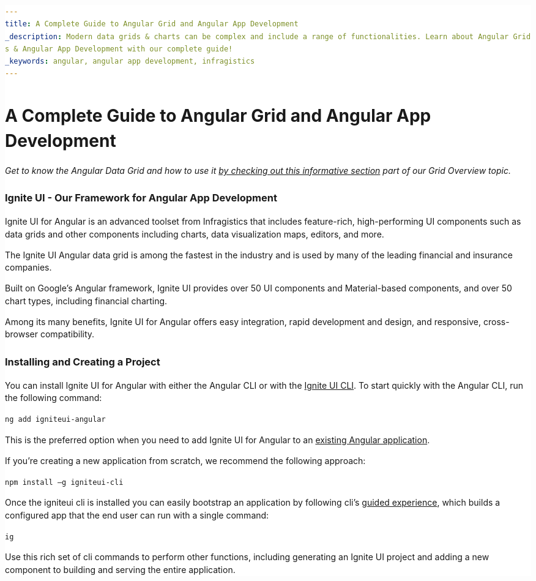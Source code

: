 ```yaml
---
title: A Complete Guide to Angular Grid and Angular App Development
_description: Modern data grids & charts can be complex and include a range of functionalities. Learn about Angular Grids & Angular App Development with our complete guide!
_keywords: angular, angular app development, infragistics 
---
```


# A Complete Guide to Angular Grid and Angular App Development

_Get to know the Angular Data Grid and how to use it [by checking out this informative section](../grids-and-lists.md#what-is-an-angular-data-grid) part of our Grid Overview topic._

### Ignite UI - Our Framework for Angular App Development 

Ignite UI for Angular is an advanced toolset from Infragistics that includes feature-rich, high-performing UI components such as data grids and other components including charts, data visualization maps, editors, and more. 

The Ignite UI Angular data grid is among the fastest in the industry and is used by many of the leading financial and insurance companies. 

Built on Google’s Angular framework, Ignite UI provides over 50 UI components and Material-based components, and over 50 chart types, including financial charting. 

Among its many benefits, Ignite UI for Angular offers easy integration, rapid development and design, and responsive, cross-browser compatibility. 

### Installing and Creating a Project 

You can install Ignite UI for Angular with either the Angular CLI or with the [Ignite UI CLI](https://www.infragistics.com/products/ignite-ui-angular/angular/components/general/cli-overview.html "Ignite UI CLI Overview page"). To start quickly with the Angular CLI, run the following command: 

`ng add igniteui-angular` 

This is the preferred option when you need to add Ignite UI for Angular to an [existing Angular application](https://www.infragistics.com/products/ignite-ui-angular/angular/components/general/getting-started.html#installing-ignite-ui-for-angular "Installing Ignite UI for Angular"). 

If you’re creating a new application from scratch, we recommend the following approach: 

`npm install –g igniteui-cli` 

Once the igniteui cli is installed you can easily bootstrap an application by following cli’s [guided experience](https://www.infragistics.com/products/ignite-ui-angular/angular/components/general/cli/step-by-step-guide.html "Step by step guide"), which builds a configured app that the end user can run with a single command: 

`ig` 

Use this rich set of cli commands to perform other functions, including generating an Ignite UI project and adding a new component to building and serving the entire application. 
